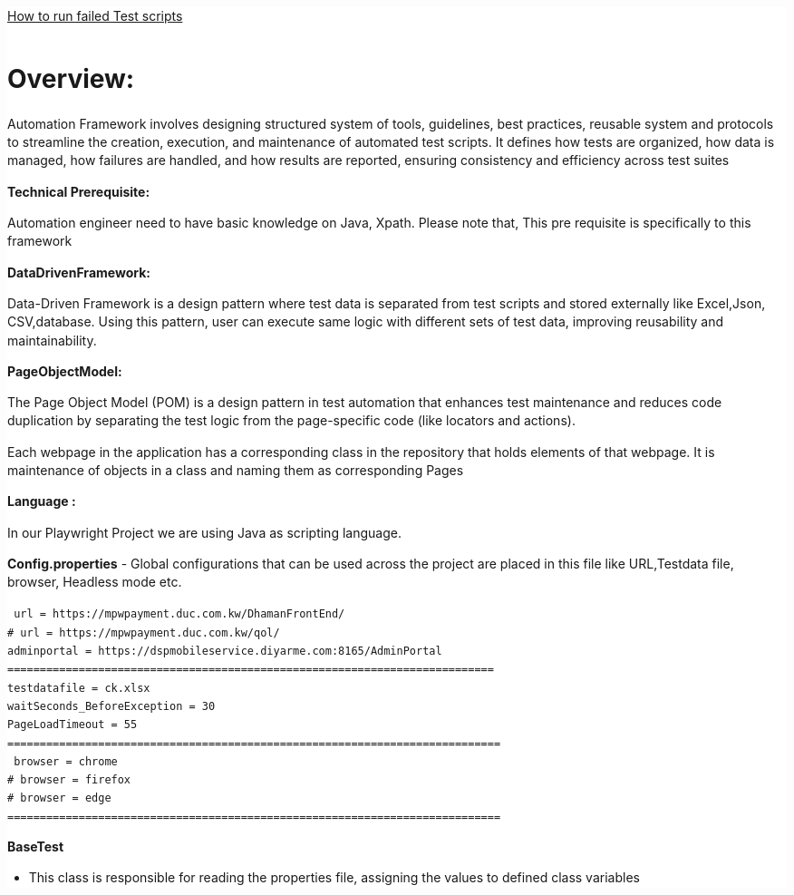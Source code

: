 [How to run failed Test scripts](#how-to-run-failed-test-scripts)

# Overview:

 Automation Framework involves designing structured system of tools, guidelines, best practices, reusable system and protocols to streamline the creation, execution, and maintenance of automated test scripts. It defines how tests are organized, how data is managed, how failures are handled, and how results are reported, ensuring consistency and efficiency across test suites

**Technical Prerequisite:**

Automation engineer need to have basic knowledge on Java, Xpath. 
Please note that, This pre requisite is specifically to this framework


**DataDrivenFramework:**

Data-Driven Framework is a design pattern where test data is separated from test scripts and stored externally like Excel,Json, CSV,database. Using this pattern, user can execute same logic with different sets of test data, improving reusability and maintainability.

**PageObjectModel:** 

The Page Object Model (POM) is a design pattern in test automation that enhances test maintenance and reduces code duplication by separating the test logic from the page-specific code (like locators and actions).

Each webpage in the application has a corresponding class in the repository that holds elements of that webpage. It is maintenance of objects in a class and naming them as corresponding Pages

**Language :** 

In our Playwright Project we are using Java as scripting language.

**Config.properties** - Global configurations that can be used across the project are placed in this file like 
URL,Testdata file, browser, Headless mode etc.

```
 url = https://mpwpayment.duc.com.kw/DhamanFrontEnd/
# url = https://mpwpayment.duc.com.kw/qol/
adminportal = https://dspmobileservice.diyarme.com:8165/AdminPortal
===========================================================================
testdatafile = ck.xlsx
waitSeconds_BeforeException = 30
PageLoadTimeout = 55
============================================================================
 browser = chrome
# browser = firefox
# browser = edge
============================================================================
```

**BaseTest**
- This class is responsible for reading the properties file, assigning the values to defined class variables
